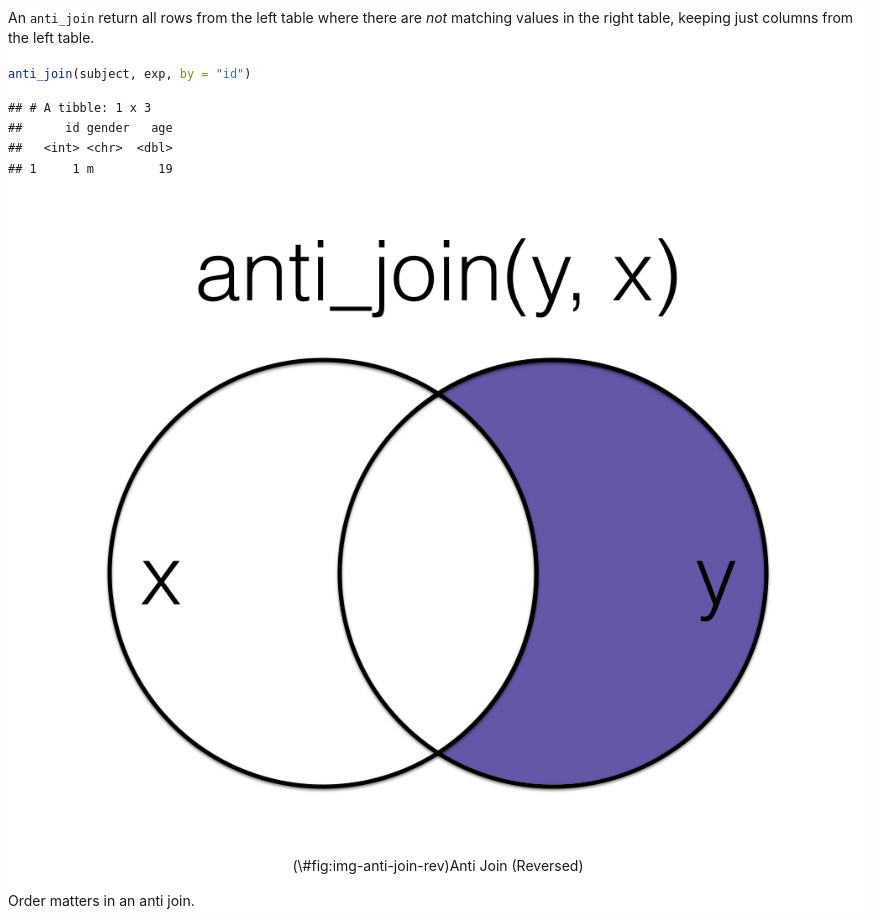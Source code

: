 An `anti_join` return all rows from the left table where there are *not* matching values in the right table, keeping just columns from the left table.


```r
anti_join(subject, exp, by = "id")
```

```
## # A tibble: 1 x 3
##      id gender   age
##   <int> <chr>  <dbl>
## 1     1 m         19
```

<div class = 'join'><div class="figure" style="text-align: center">
<img src="images/joins/anti_join_rev.png" alt="Anti Join (Reversed)" width="100%" />
<p class="caption">(\#fig:img-anti-join-rev)Anti Join (Reversed)</p>
</div></div>

Order matters in an anti join.
